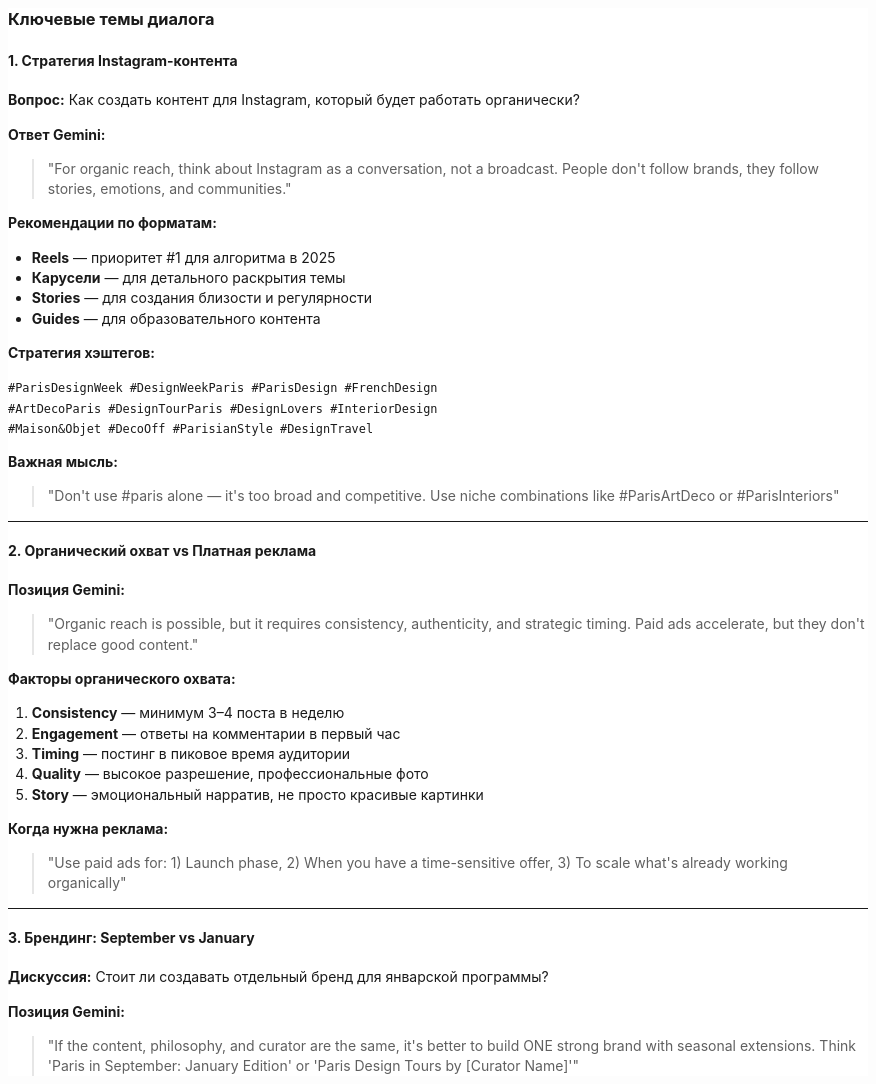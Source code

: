 ### Ключевые темы диалога

#### 1. Стратегия Instagram-контента

**Вопрос:** Как создать контент для Instagram, который будет работать органически?

**Ответ Gemini:**
> "For organic reach, think about Instagram as a conversation, not a broadcast. People don't follow brands, they follow stories, emotions, and communities."

**Рекомендации по форматам:**
- **Reels** — приоритет #1 для алгоритма в 2025
- **Карусели** — для детального раскрытия темы
- **Stories** — для создания близости и регулярности
- **Guides** — для образовательного контента

**Стратегия хэштегов:**
```
#ParisDesignWeek #DesignWeekParis #ParisDesign #FrenchDesign 
#ArtDecoParis #DesignTourParis #DesignLovers #InteriorDesign
#Maison&Objet #DecoOff #ParisianStyle #DesignTravel
```

**Важная мысль:**
> "Don't use #paris alone — it's too broad and competitive. Use niche combinations like #ParisArtDeco or #ParisInteriors"

---

#### 2. Органический охват vs Платная реклама

**Позиция Gemini:**
> "Organic reach is possible, but it requires consistency, authenticity, and strategic timing. Paid ads accelerate, but they don't replace good content."

**Факторы органического охвата:**
1. **Consistency** — минимум 3–4 поста в неделю
2. **Engagement** — ответы на комментарии в первый час
3. **Timing** — постинг в пиковое время аудитории
4. **Quality** — высокое разрешение, профессиональные фото
5. **Story** — эмоциональный нарратив, не просто красивые картинки

**Когда нужна реклама:**
> "Use paid ads for: 1) Launch phase, 2) When you have a time-sensitive offer, 3) To scale what's already working organically"

---

#### 3. Брендинг: September vs January

**Дискуссия:** Стоит ли создавать отдельный бренд для январской программы?

**Позиция Gemini:**
> "If the content, philosophy, and curator are the same, it's better to build ONE strong brand with seasonal extensions. Think 'Paris in September: January Edition' or 'Paris Design Tours by [Curator Name]'"
